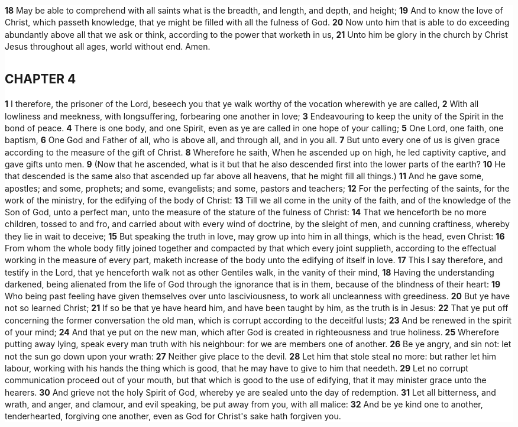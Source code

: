 **18** May be able to comprehend with all saints what is the breadth, and length, and depth, and height;
**19** And to know the love of Christ, which passeth knowledge, that ye might be filled with all the fulness of God.
**20** Now unto him that is able to do exceeding abundantly above all that we ask or think, according to the power that worketh in us,
**21** Unto him be glory in the church by Christ Jesus throughout all ages, world without end. Amen.

## CHAPTER 4
**1** I therefore, the prisoner of the Lord, beseech you that ye walk worthy of the vocation wherewith ye are called,
**2** With all lowliness and meekness, with longsuffering, forbearing one another in love;
**3** Endeavouring to keep the unity of the Spirit in the bond of peace.
**4** There is one body, and one Spirit, even as ye are called in one hope of your calling;
**5** One Lord, one faith, one baptism,
**6** One God and Father of all, who is above all, and through all, and in you all.
**7** But unto every one of us is given grace according to the measure of the gift of Christ.
**8** Wherefore he saith, When he ascended up on high, he led captivity captive, and gave gifts unto men.
**9** (Now that he ascended, what is it but that he also descended first into the lower parts of the earth?
**10** He that descended is the same also that ascended up far above all heavens, that he might fill all things.)
**11** And he gave some, apostles; and some, prophets; and some, evangelists; and some, pastors and teachers;
**12** For the perfecting of the saints, for the work of the ministry, for the edifying of the body of Christ:
**13** Till we all come in the unity of the faith, and of the knowledge of the Son of God, unto a perfect man, unto the measure of the stature of the fulness of Christ:
**14** That we henceforth be no more children, tossed to and fro, and carried about with every wind of doctrine, by the sleight of men, and cunning craftiness, whereby they lie in wait to deceive;
**15** But speaking the truth in love, may grow up into him in all things, which is the head, even Christ:
**16** From whom the whole body fitly joined together and compacted by that which every joint supplieth, according to the effectual working in the measure of every part, maketh increase of the body unto the edifying of itself in love.
**17** This I say therefore, and testify in the Lord, that ye henceforth walk not as other Gentiles walk, in the vanity of their mind,
**18** Having the understanding darkened, being alienated from the life of God through the ignorance that is in them, because of the blindness of their heart:
**19** Who being past feeling have given themselves over unto lasciviousness, to work all uncleanness with greediness.
**20** But ye have not so learned Christ;
**21** If so be that ye have heard him, and have been taught by him, as the truth is in Jesus:
**22** That ye put off concerning the former conversation the old man, which is corrupt according to the deceitful lusts;
**23** And be renewed in the spirit of your mind;
**24** And that ye put on the new man, which after God is created in righteousness and true holiness.
**25** Wherefore putting away lying, speak every man truth with his neighbour: for we are members one of another.
**26** Be ye angry, and sin not: let not the sun go down upon your wrath:
**27** Neither give place to the devil.
**28** Let him that stole steal no more: but rather let him labour, working with his hands the thing which is good, that he may have to give to him that needeth.
**29** Let no corrupt communication proceed out of your mouth, but that which is good to the use of edifying, that it may minister grace unto the hearers.
**30** And grieve not the holy Spirit of God, whereby ye are sealed unto the day of redemption.
**31** Let all bitterness, and wrath, and anger, and clamour, and evil speaking, be put away from you, with all malice:
**32** And be ye kind one to another, tenderhearted, forgiving one another, even as God for Christ's sake hath forgiven you.